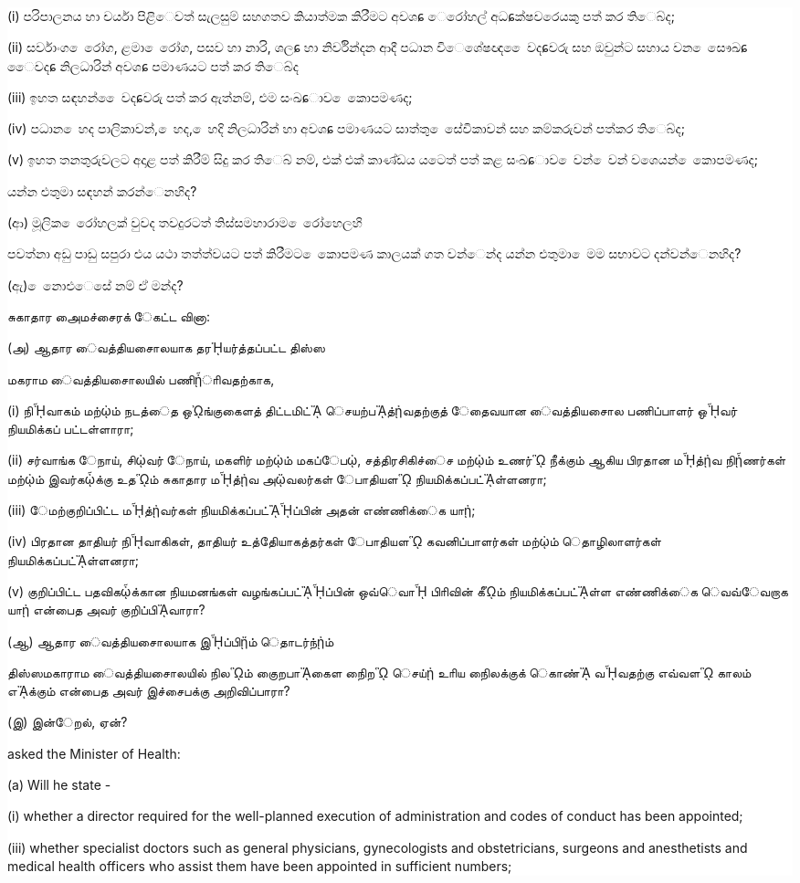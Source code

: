 (i) පරිපාලනය හා චර්යා පිළිෙවත් සැලසුම් සහගතව කියාත්මක කිරීමට අවශɕ ෙරෝහල් අධɕක්ෂවරෙයකු පත් කර තිෙබ්ද;

(ii) සර්වාංග ෙරෝග, ළමා ෙරෝග, පසව හා නාරි, ශලɕ හා නිර්වින්දන ආදී පධාන විෙශේෂඥ ෛවදɕවරු සහ ඔවුන්ට සහාය වන ෙසෞඛɕ ෛවදɕ නිලධාරින් අවශɕ පමාණයට පත් කර තිෙබ්ද

(iii) ඉහත සඳහන් ෛවදɕවරු පත් කර ඇත්නම්, එම සංඛɕාව ෙකොපමණද;

(iv) පධාන ෙහද පාලිකාවන්, ෙහද, ෙහදි නිලධාරින් හා අවශɕ පමාණයට සාත්තු ෙසේවිකාවන් සහ කම්කරුවන් පත්කර තිෙබ්ද;

(v) ඉහත තනතුරුවලට අදාළ පත් කිරීම් සිදු කර තිෙබ් නම්, එක් එක් කාණ්ඩය යටෙත් පත් කළ සංඛɕාව ෙවන් ෙවන් වශෙයන් ෙකොපමණද;

යන්න එතුමා සඳහන් කරන්ෙනහිද?

(ආ) මූලික ෙරෝහලක් වුවද තවදුරටත් තිස්සමහාරාම ෙරෝහෙලහි

පවත්නා අඩු පාඩු සපුරා එය යථා තත්ත්වයට පත් කිරීමට ෙකොපමණ කාලයක් ගත වන්ෙන්ද යන්න එතුමා ෙමම සභාවට දන්වන්ෙනහිද?

(ඇ) ෙනොඑෙසේ නම් ඒ මන්ද?

சுகாதார அைமச்சைரக் ேகட்ட வினா:

(அ) ஆதார ைவத்தியசாைலயாக தரᾙயர்த்தப்பட்ட திஸ்ஸ

மகராம ைவத்தியசாைலயில் பணிᾗாிவதற்காக,

(i) நிᾞவாகம் மற்ᾠம் நடத்ைத ஒᾨங்குகைளத் திட்டமிட்ᾌ ெசயற்பᾌத்ᾐவதற்குத் ேதைவயான ைவத்தியசாைல பணிப்பாளர் ஒᾞவர் நியமிக்கப் பட்டள்ளாரா;

(ii) சர்வாங்க ேநாய், சிᾠவர் ேநாய், மகளிர் மற்ᾠம் மகப்ேபᾠ, சத்திரசிகிச்ைச மற்ᾠம் உணர்ᾫ நீக்கும் ஆகிய பிரதான மᾞத்ᾐவ நிᾗணர்கள் மற்ᾠம் இவர்கᾦக்கு உதᾫம் சுகாதார மᾞத்ᾐவ அᾤவலர்கள் ேபாதியளᾫ நியமிக்கப்பட்ᾌள்ளனரா;

(iii) ேமற்குறிப்பிட்ட மᾞத்ᾐவர்கள் நியமிக்கப்பட்ᾊᾞப்பின் அதன் எண்ணிக்ைக யாᾐ;

(iv) பிரதான தாதியர் நிᾞவாகிகள், தாதியர் உத்திேயாகத்தர்கள் ேபாதியளᾫ கவனிப்பாளர்கள் மற்ᾠம் ெதாழிலாளர்கள் நியமிக்கப்பட்ᾌள்ளனரா;

(v) குறிப்பிட்ட பதவிகᾦக்கான நியமனங்கள் வழங்கப்பட்ᾊᾞப்பின் ஒவ்ெவாᾞ பிாிவின் கீᾨம் நியமிக்கப்பட்ᾌள்ள எண்ணிக்ைக ெவவ்ேவறாக யாᾐ என்பைத அவர் குறிப்பிᾌவாரா?

(ஆ) ஆதார ைவத்தியசாைலயாக இᾞப்பிᾔம் ெதாடர்ந்ᾐம்

திஸ்ஸமகாராம ைவத்தியசாைலயில் நிலᾫம் குைறபாᾌகைள நிைறᾫ ெசய்ᾐ உாிய நிைலக்குக் ெகாண்ᾌ வᾞவதற்கு எவ்வளᾫ காலம் எᾌக்கும் என்பைத அவர் இச்சைபக்கு அறிவிப்பாரா?

(இ) இன்ேறல், ஏன்?

asked the Minister of Health:

(a) Will he state -

(i) whether a director required for the well-planned execution of administration and codes of conduct has been appointed;

(iii) whether specialist doctors such as general physicians, gynecologists and obstetricians, surgeons and anesthetists and medical health officers who assist them have been appointed in sufficient numbers;
